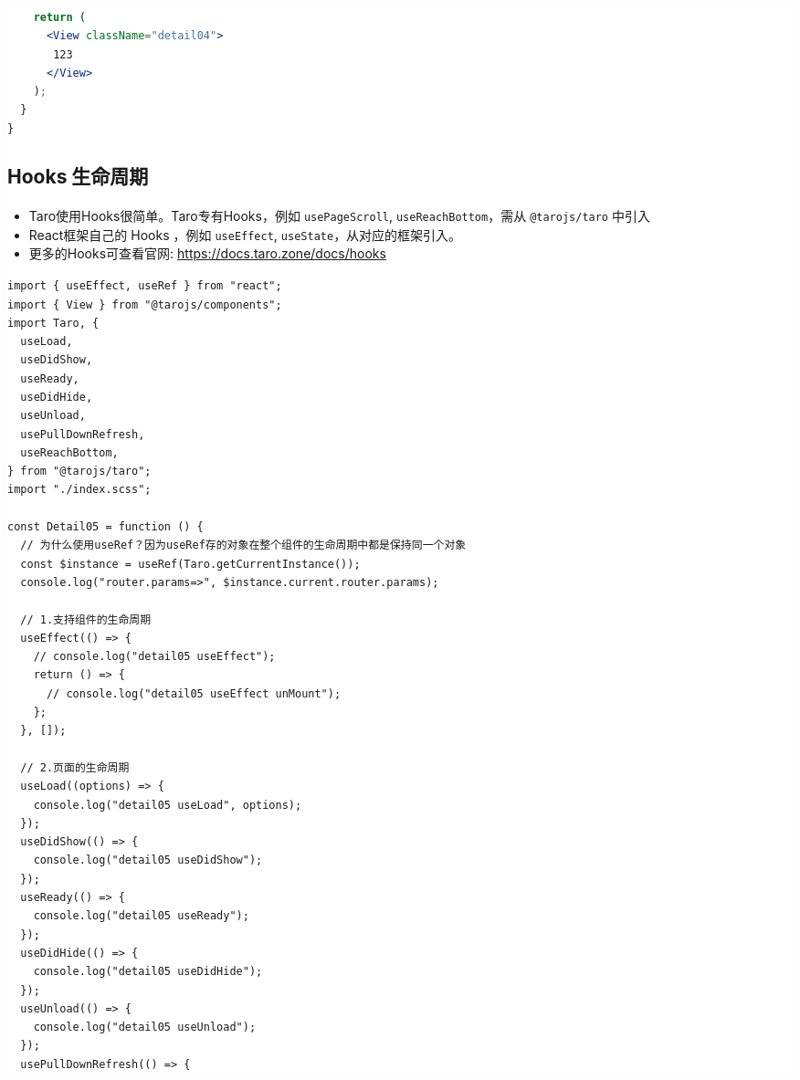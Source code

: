 ```jsx
    return (
      <View className="detail04">
       123
      </View>
    );
  }
}

```







## Hooks 生命周期

- Taro使用Hooks很简单。Taro专有Hooks，例如 `usePageScroll`, `useReachBottom`，需从 `@tarojs/taro` 中引入 
- React框架自己的 Hooks ，例如 `useEffect`, `useState`，从对应的框架引入。
- 更多的Hooks可查看官网: https://docs.taro.zone/docs/hooks

```tsx
import { useEffect, useRef } from "react";
import { View } from "@tarojs/components";
import Taro, {
  useLoad,
  useDidShow,
  useReady,
  useDidHide,
  useUnload,
  usePullDownRefresh,
  useReachBottom,
} from "@tarojs/taro";
import "./index.scss";

const Detail05 = function () {
  // 为什么使用useRef？因为useRef存的对象在整个组件的生命周期中都是保持同一个对象
  const $instance = useRef(Taro.getCurrentInstance());
  console.log("router.params=>", $instance.current.router.params);

  // 1.支持组件的生命周期
  useEffect(() => {
    // console.log("detail05 useEffect");
    return () => {
      // console.log("detail05 useEffect unMount");
    };
  }, []);

  // 2.页面的生命周期
  useLoad((options) => {
    console.log("detail05 useLoad", options);
  });
  useDidShow(() => {
    console.log("detail05 useDidShow");
  });
  useReady(() => {
    console.log("detail05 useReady");
  });
  useDidHide(() => {
    console.log("detail05 useDidHide");
  });
  useUnload(() => {
    console.log("detail05 useUnload");
  });
  usePullDownRefresh(() => {
```